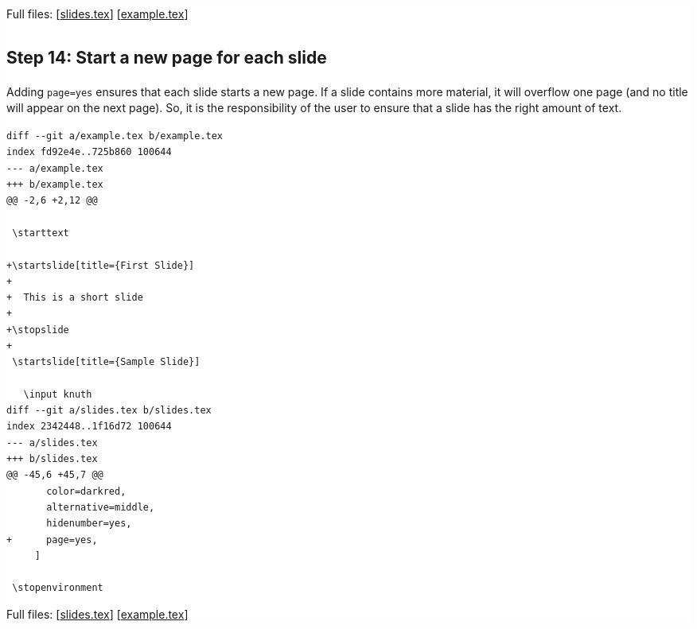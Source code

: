 Full files: [[slides.tex](https://github.com/adityam/context-slides-example/blob/5f9ad90fc0f28e6aaac5ad1937c639e329ccea3a/slides.tex)]
[[example.tex](https://github.com/adityam/context-slides-example/blob/5f9ad90fc0f28e6aaac5ad1937c639e329ccea3a/example.tex)]
<embed class="center" 
                    src="example-13.pdf#toolbar=0&navpanes=0"
                    type="application/pdf"
                    width="600px" height="450px" />
    
## Step 14: Start a new page for each slide

Adding `page=yes` ensures that each slide starts a new page. If a slide
contains more material, it will overflow one page (and no title will appear on
the next page). So, it is the responsibility of the user to ensure that a slide
has the right amount of text.


```
diff --git a/example.tex b/example.tex
index fd92e4e..725b860 100644
--- a/example.tex
+++ b/example.tex
@@ -2,6 +2,12 @@
 
 \starttext
 
+\startslide[title={First Slide}]
+
+  This is a short slide
+
+\stopslide
+
 \startslide[title={Sample Slide}]
 
   \input knuth
diff --git a/slides.tex b/slides.tex
index 2342448..1f16d72 100644
--- a/slides.tex
+++ b/slides.tex
@@ -45,6 +45,7 @@
       color=darkred,
       alternative=middle,
       hidenumber=yes,
+      page=yes,
     ]
 
 \stopenvironment
```

Full files: [[slides.tex](https://github.com/adityam/context-slides-example/blob/c5586336f9fe9a54ff479c327e7282340cb7082b/slides.tex)]
[[example.tex](https://github.com/adityam/context-slides-example/blob/c5586336f9fe9a54ff479c327e7282340cb7082b/example.tex)]
<embed class="center" 
                    src="example-14.pdf#toolbar=0&navpanes=0"
                    type="application/pdf"
                    width="600px" height="450px" />
    

[post]: ../presentation-40-commits